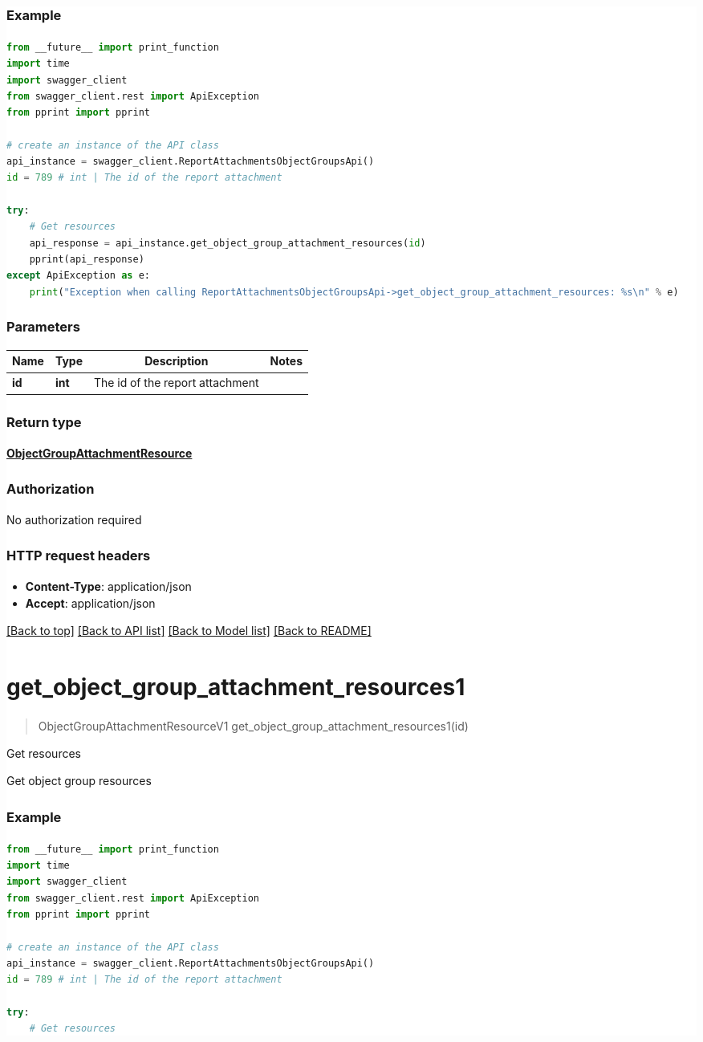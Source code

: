 ### Example
```python
from __future__ import print_function
import time
import swagger_client
from swagger_client.rest import ApiException
from pprint import pprint

# create an instance of the API class
api_instance = swagger_client.ReportAttachmentsObjectGroupsApi()
id = 789 # int | The id of the report attachment

try:
    # Get resources
    api_response = api_instance.get_object_group_attachment_resources(id)
    pprint(api_response)
except ApiException as e:
    print("Exception when calling ReportAttachmentsObjectGroupsApi->get_object_group_attachment_resources: %s\n" % e)
```

### Parameters

Name | Type | Description  | Notes
------------- | ------------- | ------------- | -------------
 **id** | **int**| The id of the report attachment | 

### Return type

[**ObjectGroupAttachmentResource**](ObjectGroupAttachmentResource.md)

### Authorization

No authorization required

### HTTP request headers

 - **Content-Type**: application/json
 - **Accept**: application/json

[[Back to top]](#) [[Back to API list]](../README.md#documentation-for-api-endpoints) [[Back to Model list]](../README.md#documentation-for-models) [[Back to README]](../README.md)

# **get_object_group_attachment_resources1**
> ObjectGroupAttachmentResourceV1 get_object_group_attachment_resources1(id)

Get resources

Get object group resources

### Example
```python
from __future__ import print_function
import time
import swagger_client
from swagger_client.rest import ApiException
from pprint import pprint

# create an instance of the API class
api_instance = swagger_client.ReportAttachmentsObjectGroupsApi()
id = 789 # int | The id of the report attachment

try:
    # Get resources
```